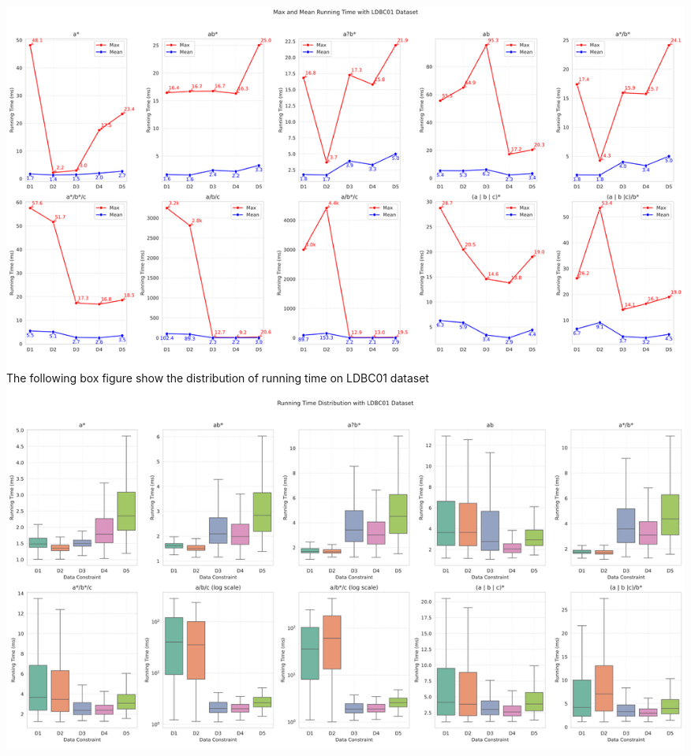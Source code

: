 <img src="figure/LDBC01-time-lines.svg" alt="SVG 图片" width="2000">



The following box figure show the distribution of running time on LDBC01 dataset


<img src="figure/LDBC01-time.svg" alt="SVG 图片" width="2000">
